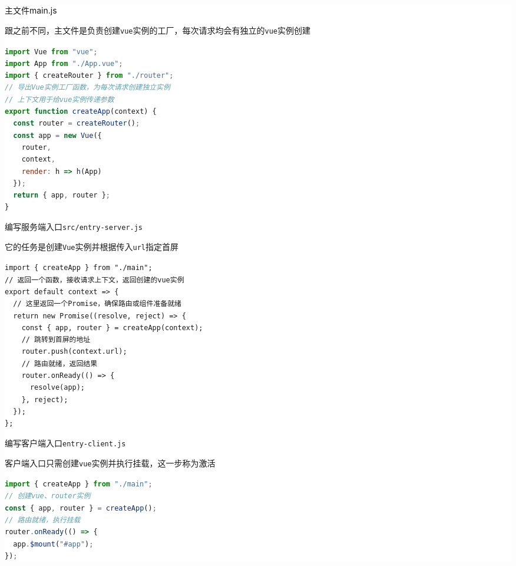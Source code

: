 主文件main.js

跟之前不同，主文件是负责创建`vue`实例的工厂，每次请求均会有独立的`vue`实例创建

```js
import Vue from "vue";
import App from "./App.vue";
import { createRouter } from "./router";
// 导出Vue实例⼯⼚函数，为每次请求创建独⽴实例
// 上下⽂⽤于给vue实例传递参数
export function createApp(context) {
  const router = createRouter();
  const app = new Vue({
    router,
    context,
    render: h => h(App)
  });
  return { app, router };
}
```

编写服务端入口`src/entry-server.js`

它的任务是创建`Vue`实例并根据传入`url`指定首屏

```vue
import { createApp } from "./main";
// 返回⼀个函数，接收请求上下⽂，返回创建的vue实例
export default context => {
  // 这⾥返回⼀个Promise，确保路由或组件准备就绪
  return new Promise((resolve, reject) => {
    const { app, router } = createApp(context);
    // 跳转到⾸屏的地址
    router.push(context.url);
    // 路由就绪，返回结果
    router.onReady(() => {
      resolve(app);
    }, reject);
  });
};
```

编写客户端入口`entry-client.js`

客户端入口只需创建`vue`实例并执行挂载，这⼀步称为激活

```js
import { createApp } from "./main";
// 创建vue、router实例
const { app, router } = createApp();
// 路由就绪，执⾏挂载
router.onReady(() => {
  app.$mount("#app");
});
```
